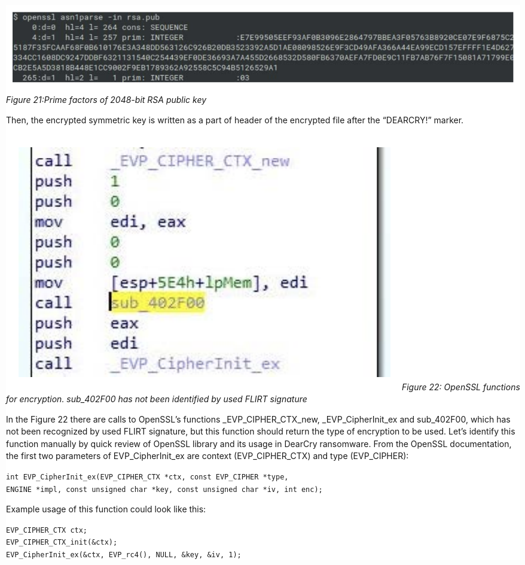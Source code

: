![](/.gitbook/assets/lab-3-assets/21.png "21")
*Figure 21:Prime factors of 2048-bit RSA public key*

Then, the encrypted symmetric key is written as a part of header of the encrypted file after the “DEARCRY!” marker.

![](/.gitbook/assets/lab-3-assets/22.png "22")
*Figure 22: OpenSSL functions for encryption. sub_402F00 has not been identified by used FLIRT signature*

In the Figure 22 there are calls to OpenSSL’s functions _EVP_CIPHER_CTX_new, _EVP_CipherInit_ex and sub_402F00, which has not been recognized by used FLIRT signature, but this function should return the type of encryption to be used. Let’s identify this function manually by quick review of OpenSSL library and its usage in DearCry ransomware. From the OpenSSL documentation, the first two parameters of EVP_CipherInit_ex are context (EVP_CIPHER_CTX) and type (EVP_CIPHER):

```
int EVP_CipherInit_ex(EVP_CIPHER_CTX *ctx, const EVP_CIPHER *type,
ENGINE *impl, const unsigned char *key, const unsigned char *iv, int enc);
```

Example usage of this function could look like this:

```
EVP_CIPHER_CTX ctx;
EVP_CIPHER_CTX_init(&ctx);
EVP_CipherInit_ex(&ctx, EVP_rc4(), NULL, &key, &iv, 1);
```
